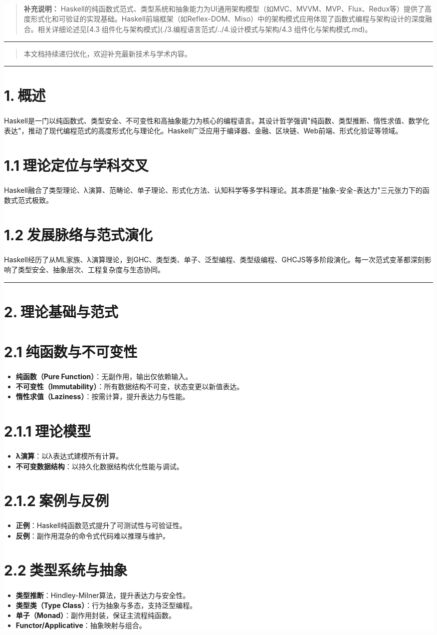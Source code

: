 
> **补充说明：**
> Haskell的纯函数式范式、类型系统和抽象能力为UI通用架构模型（如MVC、MVVM、MVP、Flux、Redux等）提供了高度形式化和可验证的实现基础。Haskell前端框架（如Reflex-DOM、Miso）中的架构模式应用体现了函数式编程与架构设计的深度融合。相关详细论述见[4.3 组件化与架构模式](./3.编程语言范式/../4.设计模式与架构/4.3 组件化与架构模式.md)。

---

> 本文档持续递归优化，欢迎补充最新技术与学术内容。

---

# 1. 概述

Haskell是一门以纯函数式、类型安全、不可变性和高抽象能力为核心的编程语言。其设计哲学强调"纯函数、类型推断、惰性求值、数学化表达"，推动了现代编程范式的高度形式化与理论化。Haskell广泛应用于编译器、金融、区块链、Web前端、形式化验证等领域。

# 1.1 理论定位与学科交叉

Haskell融合了类型理论、λ演算、范畴论、单子理论、形式化方法、认知科学等多学科理论。其本质是"抽象-安全-表达力"三元张力下的函数式范式极致。

# 1.2 发展脉络与范式演化

Haskell经历了从ML家族、λ演算理论，到GHC、类型类、单子、泛型编程、类型级编程、GHCJS等多阶段演化。每一次范式变革都深刻影响了类型安全、抽象层次、工程复杂度与生态协同。

---

# 2. 理论基础与范式

# 2.1 纯函数与不可变性

- **纯函数（Pure Function）**：无副作用，输出仅依赖输入。
- **不可变性（Immutability）**：所有数据结构不可变，状态变更以新值表达。
- **惰性求值（Laziness）**：按需计算，提升表达力与性能。

# 2.1.1 理论模型

- **λ演算**：以λ表达式建模所有计算。
- **不可变数据结构**：以持久化数据结构优化性能与调试。

# 2.1.2 案例与反例

- **正例**：Haskell纯函数范式提升了可测试性与可验证性。
- **反例**：副作用混杂的命令式代码难以推理与维护。

# 2.2 类型系统与抽象

- **类型推断**：Hindley-Milner算法，提升表达力与安全性。
- **类型类（Type Class）**：行为抽象与多态，支持泛型编程。
- **单子（Monad）**：副作用封装，保证主流程纯函数。
- **Functor/Applicative**：抽象映射与组合。
